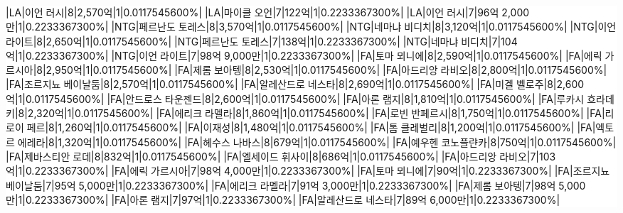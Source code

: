 |LA|이언 러시|8|2,570억|1|0.0117545600%|
|LA|마이클 오언|7|122억|1|0.2233367300%|
|LA|이언 러시|7|96억 2,000만|1|0.2233367300%|
|NTG|페르난도 토레스|8|3,570억|1|0.0117545600%|
|NTG|네마냐 비디치|8|3,120억|1|0.0117545600%|
|NTG|이언 라이트|8|2,650억|1|0.0117545600%|
|NTG|페르난도 토레스|7|138억|1|0.2233367300%|
|NTG|네마냐 비디치|7|104억|1|0.2233367300%|
|NTG|이언 라이트|7|98억 9,000만|1|0.2233367300%|
|FA|토마 뫼니에|8|2,590억|1|0.0117545600%|
|FA|에릭 가르시아|8|2,950억|1|0.0117545600%|
|FA|제롬 보아텡|8|2,530억|1|0.0117545600%|
|FA|아드리앙 라비오|8|2,800억|1|0.0117545600%|
|FA|조르지뇨 베이날둠|8|2,570억|1|0.0117545600%|
|FA|알레산드로 네스타|8|2,690억|1|0.0117545600%|
|FA|미겔 벨로주|8|2,600억|1|0.0117545600%|
|FA|안드로스 타운젠드|8|2,600억|1|0.0117545600%|
|FA|아론 램지|8|1,810억|1|0.0117545600%|
|FA|루카시 흐라데키|8|2,320억|1|0.0117545600%|
|FA|에리크 라멜라|8|1,860억|1|0.0117545600%|
|FA|로빈 반페르시|8|1,750억|1|0.0117545600%|
|FA|리로이 페르|8|1,260억|1|0.0117545600%|
|FA|이재성|8|1,480억|1|0.0117545600%|
|FA|톰 클레벌리|8|1,200억|1|0.0117545600%|
|FA|엑토르 에레라|8|1,320억|1|0.0117545600%|
|FA|헤수스 나바스|8|679억|1|0.0117545600%|
|FA|예우헨 코노플랸카|8|750억|1|0.0117545600%|
|FA|제바스티안 로데|8|832억|1|0.0117545600%|
|FA|엘세이드 휘사이|8|686억|1|0.0117545600%|
|FA|아드리앙 라비오|7|103억|1|0.2233367300%|
|FA|에릭 가르시아|7|98억 4,000만|1|0.2233367300%|
|FA|토마 뫼니에|7|90억|1|0.2233367300%|
|FA|조르지뇨 베이날둠|7|95억 5,000만|1|0.2233367300%|
|FA|에리크 라멜라|7|91억 3,000만|1|0.2233367300%|
|FA|제롬 보아텡|7|98억 5,000만|1|0.2233367300%|
|FA|아론 램지|7|97억|1|0.2233367300%|
|FA|알레산드로 네스타|7|89억 6,000만|1|0.2233367300%|